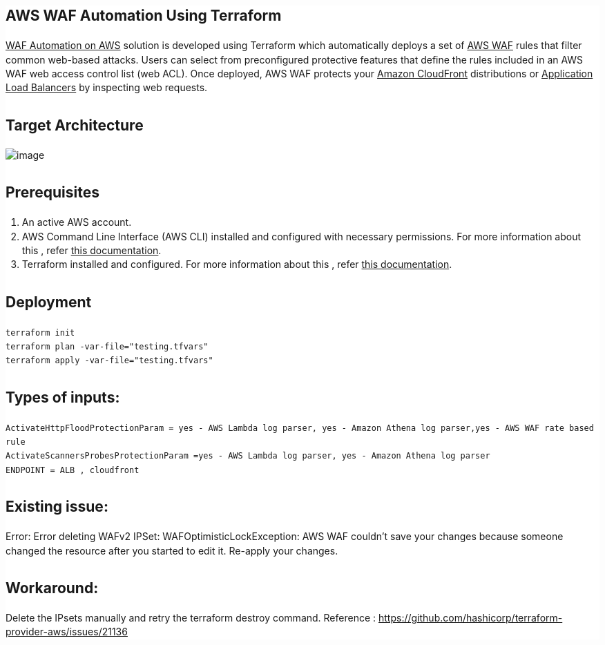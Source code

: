 ## AWS WAF Automation Using Terraform

[WAF Automation on AWS](https://aws.amazon.com/solutions/implementations/aws-waf-security-automations/) solution is developed using Terraform which automatically deploys a set of [AWS WAF](https://aws.amazon.com/waf/) rules that filter common web-based attacks. Users can select from preconfigured protective features that define the rules included in an AWS WAF web access control list (web ACL). Once deployed, AWS WAF protects your [Amazon CloudFront](https://docs.aws.amazon.com/AmazonCloudFront/latest/DeveloperGuide/Introduction.html) distributions or [Application Load Balancers](https://docs.aws.amazon.com/elasticloadbalancing/latest/application/introduction.html) by inspecting web requests.


## Target Architecture

<img width="951" alt="image" src="https://user-images.githubusercontent.com/111126012/184378602-b8feebb5-e5db-41d9-a296-0580d21f73fc.png">


## Prerequisites

1. An active AWS account.
2. AWS Command Line Interface (AWS CLI) installed and configured with necessary permissions. For more information about this , refer [this documentation](https://docs.aws.amazon.com/cli/latest/userguide/cli-chap-install.html). 
3. Terraform installed and configured. For more information about this , refer [this documentation](https://learn.hashicorp.com/tutorials/terraform/install-cli).

## Deployment

```
terraform init
terraform plan -var-file="testing.tfvars"
terraform apply -var-file="testing.tfvars"
```
## Types of inputs:

```
ActivateHttpFloodProtectionParam = yes - AWS Lambda log parser, yes - Amazon Athena log parser,yes - AWS WAF rate based rule
ActivateScannersProbesProtectionParam =yes - AWS Lambda log parser, yes - Amazon Athena log parser
ENDPOINT = ALB , cloudfront
```

## Existing issue:

Error: Error deleting WAFv2 IPSet: WAFOptimisticLockException: AWS WAF couldn’t save your changes because someone changed the resource after you started to edit it. Re-apply your changes.

## Workaround:

Delete the IPsets manually and retry the terraform destroy command. 
Reference : https://github.com/hashicorp/terraform-provider-aws/issues/21136 
